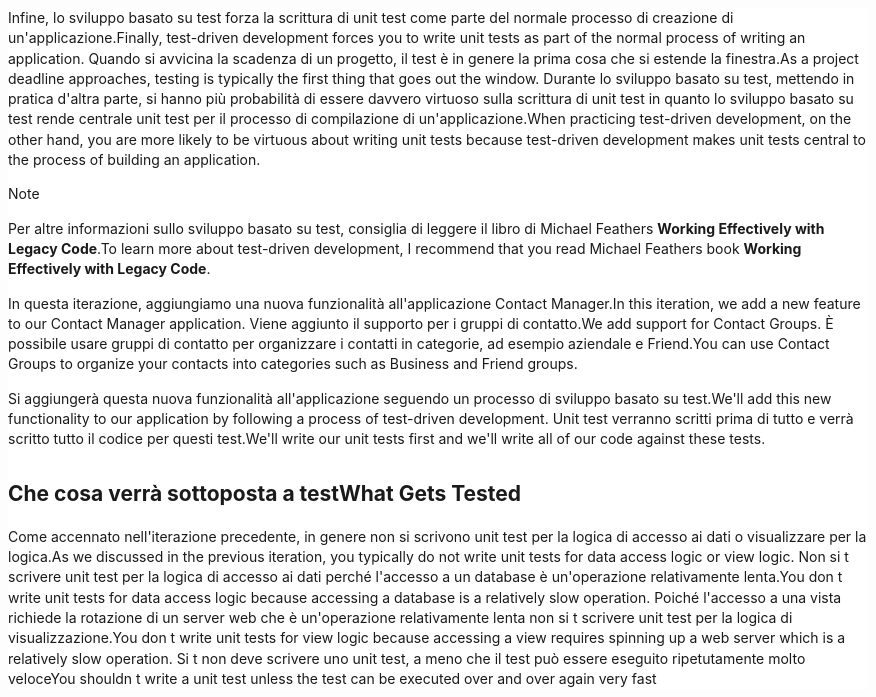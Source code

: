 <span data-ttu-id="5b97c-163">Infine, lo sviluppo basato su test forza la scrittura di unit test come parte del normale processo di creazione di un'applicazione.</span><span class="sxs-lookup"><span data-stu-id="5b97c-163">Finally, test-driven development forces you to write unit tests as part of the normal process of writing an application.</span></span> <span data-ttu-id="5b97c-164">Quando si avvicina la scadenza di un progetto, il test è in genere la prima cosa che si estende la finestra.</span><span class="sxs-lookup"><span data-stu-id="5b97c-164">As a project deadline approaches, testing is typically the first thing that goes out the window.</span></span> <span data-ttu-id="5b97c-165">Durante lo sviluppo basato su test, mettendo in pratica d'altra parte, si hanno più probabilità di essere davvero virtuoso sulla scrittura di unit test in quanto lo sviluppo basato su test rende centrale unit test per il processo di compilazione di un'applicazione.</span><span class="sxs-lookup"><span data-stu-id="5b97c-165">When practicing test-driven development, on the other hand, you are more likely to be virtuous about writing unit tests because test-driven development makes unit tests central to the process of building an application.</span></span>

> [!NOTE] 
> 
> <span data-ttu-id="5b97c-166">Per altre informazioni sullo sviluppo basato su test, consiglia di leggere il libro di Michael Feathers **Working Effectively with Legacy Code**.</span><span class="sxs-lookup"><span data-stu-id="5b97c-166">To learn more about test-driven development, I recommend that you read Michael Feathers book **Working Effectively with Legacy Code**.</span></span>


<span data-ttu-id="5b97c-167">In questa iterazione, aggiungiamo una nuova funzionalità all'applicazione Contact Manager.</span><span class="sxs-lookup"><span data-stu-id="5b97c-167">In this iteration, we add a new feature to our Contact Manager application.</span></span> <span data-ttu-id="5b97c-168">Viene aggiunto il supporto per i gruppi di contatto.</span><span class="sxs-lookup"><span data-stu-id="5b97c-168">We add support for Contact Groups.</span></span> <span data-ttu-id="5b97c-169">È possibile usare gruppi di contatto per organizzare i contatti in categorie, ad esempio aziendale e Friend.</span><span class="sxs-lookup"><span data-stu-id="5b97c-169">You can use Contact Groups to organize your contacts into categories such as Business and Friend groups.</span></span>

<span data-ttu-id="5b97c-170">Si aggiungerà questa nuova funzionalità all'applicazione seguendo un processo di sviluppo basato su test.</span><span class="sxs-lookup"><span data-stu-id="5b97c-170">We'll add this new functionality to our application by following a process of test-driven development.</span></span> <span data-ttu-id="5b97c-171">Unit test verranno scritti prima di tutto e verrà scritto tutto il codice per questi test.</span><span class="sxs-lookup"><span data-stu-id="5b97c-171">We'll write our unit tests first and we'll write all of our code against these tests.</span></span>

## <a name="what-gets-tested"></a><span data-ttu-id="5b97c-172">Che cosa verrà sottoposta a test</span><span class="sxs-lookup"><span data-stu-id="5b97c-172">What Gets Tested</span></span>

<span data-ttu-id="5b97c-173">Come accennato nell'iterazione precedente, in genere non si scrivono unit test per la logica di accesso ai dati o visualizzare per la logica.</span><span class="sxs-lookup"><span data-stu-id="5b97c-173">As we discussed in the previous iteration, you typically do not write unit tests for data access logic or view logic.</span></span> <span data-ttu-id="5b97c-174">Non si t scrivere unit test per la logica di accesso ai dati perché l'accesso a un database è un'operazione relativamente lenta.</span><span class="sxs-lookup"><span data-stu-id="5b97c-174">You don t write unit tests for data access logic because accessing a database is a relatively slow operation.</span></span> <span data-ttu-id="5b97c-175">Poiché l'accesso a una vista richiede la rotazione di un server web che è un'operazione relativamente lenta non si t scrivere unit test per la logica di visualizzazione.</span><span class="sxs-lookup"><span data-stu-id="5b97c-175">You don t write unit tests for view logic because accessing a view requires spinning up a web server which is a relatively slow operation.</span></span> <span data-ttu-id="5b97c-176">Si t non deve scrivere uno unit test, a meno che il test può essere eseguito ripetutamente molto veloce</span><span class="sxs-lookup"><span data-stu-id="5b97c-176">You shouldn t write a unit test unless the test can be executed over and over again very fast</span></span>
